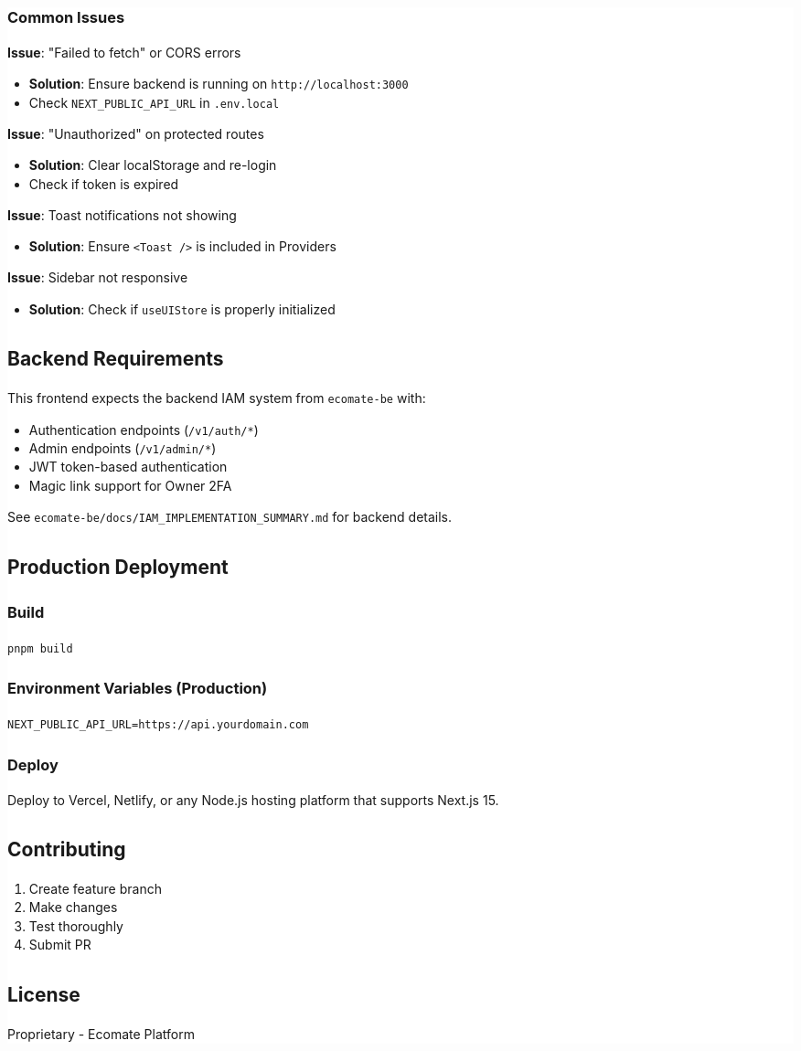 ### Common Issues

**Issue**: "Failed to fetch" or CORS errors
- **Solution**: Ensure backend is running on `http://localhost:3000`
- Check `NEXT_PUBLIC_API_URL` in `.env.local`

**Issue**: "Unauthorized" on protected routes
- **Solution**: Clear localStorage and re-login
- Check if token is expired

**Issue**: Toast notifications not showing
- **Solution**: Ensure `<Toast />` is included in Providers

**Issue**: Sidebar not responsive
- **Solution**: Check if `useUIStore` is properly initialized

## Backend Requirements

This frontend expects the backend IAM system from `ecomate-be` with:
- Authentication endpoints (`/v1/auth/*`)
- Admin endpoints (`/v1/admin/*`)
- JWT token-based authentication
- Magic link support for Owner 2FA

See `ecomate-be/docs/IAM_IMPLEMENTATION_SUMMARY.md` for backend details.

## Production Deployment

### Build

```bash
pnpm build
```

### Environment Variables (Production)

```env
NEXT_PUBLIC_API_URL=https://api.yourdomain.com
```

### Deploy

Deploy to Vercel, Netlify, or any Node.js hosting platform that supports Next.js 15.

## Contributing

1. Create feature branch
2. Make changes
3. Test thoroughly
4. Submit PR

## License

Proprietary - Ecomate Platform
